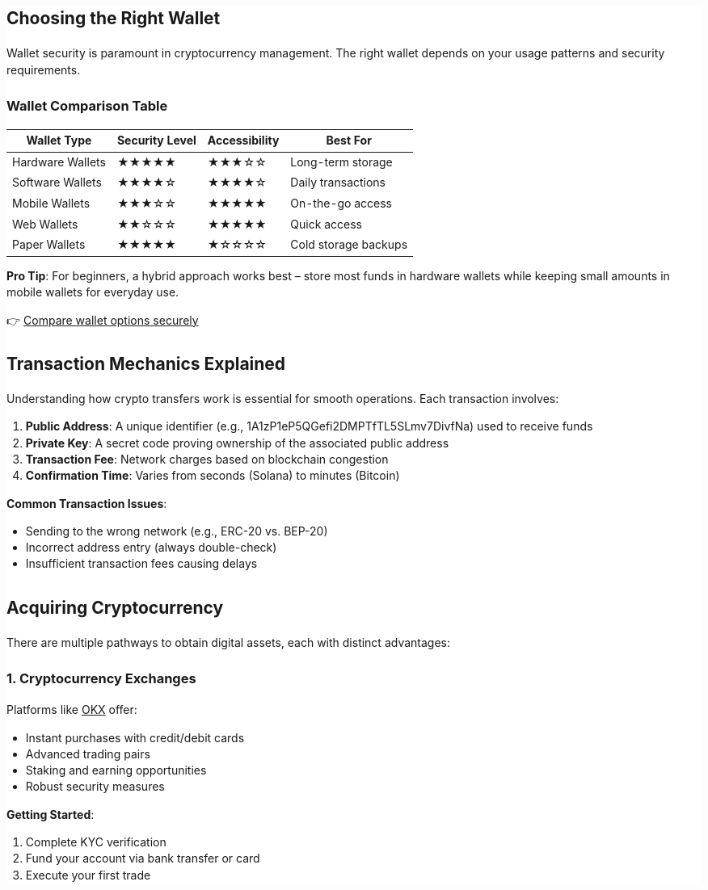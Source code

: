 ## Choosing the Right Wallet

Wallet security is paramount in cryptocurrency management. The right wallet depends on your usage patterns and security requirements.

### Wallet Comparison Table

| Wallet Type    | Security Level | Accessibility | Best For |
|----------------|----------------|---------------|----------|
| Hardware Wallets | ★★★★★         | ★★★☆☆         | Long-term storage |
| Software Wallets | ★★★★☆         | ★★★★☆         | Daily transactions |
| Mobile Wallets  | ★★★☆☆         | ★★★★★         | On-the-go access |
| Web Wallets    | ★★☆☆☆         | ★★★★★         | Quick access |
| Paper Wallets  | ★★★★★         | ★☆☆☆☆         | Cold storage backups |

**Pro Tip**: For beginners, a hybrid approach works best – store most funds in hardware wallets while keeping small amounts in mobile wallets for everyday use.

👉 [Compare wallet options securely](https://bit.ly/okx-bonus)

## Transaction Mechanics Explained

Understanding how crypto transfers work is essential for smooth operations. Each transaction involves:

1. **Public Address**: A unique identifier (e.g., 1A1zP1eP5QGefi2DMPTfTL5SLmv7DivfNa) used to receive funds
2. **Private Key**: A secret code proving ownership of the associated public address
3. **Transaction Fee**: Network charges based on blockchain congestion
4. **Confirmation Time**: Varies from seconds (Solana) to minutes (Bitcoin)

**Common Transaction Issues**:
- Sending to the wrong network (e.g., ERC-20 vs. BEP-20)
- Incorrect address entry (always double-check)
- Insufficient transaction fees causing delays

## Acquiring Cryptocurrency

There are multiple pathways to obtain digital assets, each with distinct advantages:

### 1. Cryptocurrency Exchanges

Platforms like [OKX](https://bit.ly/okx-bonus) offer:
- Instant purchases with credit/debit cards
- Advanced trading pairs
- Staking and earning opportunities
- Robust security measures

**Getting Started**:
1. Complete KYC verification
2. Fund your account via bank transfer or card
3. Execute your first trade
